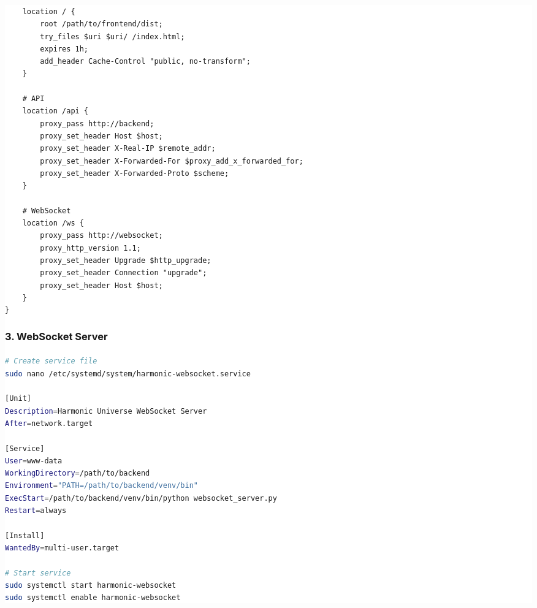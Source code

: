 ```nginx
    location / {
        root /path/to/frontend/dist;
        try_files $uri $uri/ /index.html;
        expires 1h;
        add_header Cache-Control "public, no-transform";
    }

    # API
    location /api {
        proxy_pass http://backend;
        proxy_set_header Host $host;
        proxy_set_header X-Real-IP $remote_addr;
        proxy_set_header X-Forwarded-For $proxy_add_x_forwarded_for;
        proxy_set_header X-Forwarded-Proto $scheme;
    }

    # WebSocket
    location /ws {
        proxy_pass http://websocket;
        proxy_http_version 1.1;
        proxy_set_header Upgrade $http_upgrade;
        proxy_set_header Connection "upgrade";
        proxy_set_header Host $host;
    }
}
```

### 3. WebSocket Server

```bash
# Create service file
sudo nano /etc/systemd/system/harmonic-websocket.service

[Unit]
Description=Harmonic Universe WebSocket Server
After=network.target

[Service]
User=www-data
WorkingDirectory=/path/to/backend
Environment="PATH=/path/to/backend/venv/bin"
ExecStart=/path/to/backend/venv/bin/python websocket_server.py
Restart=always

[Install]
WantedBy=multi-user.target

# Start service
sudo systemctl start harmonic-websocket
sudo systemctl enable harmonic-websocket
```
